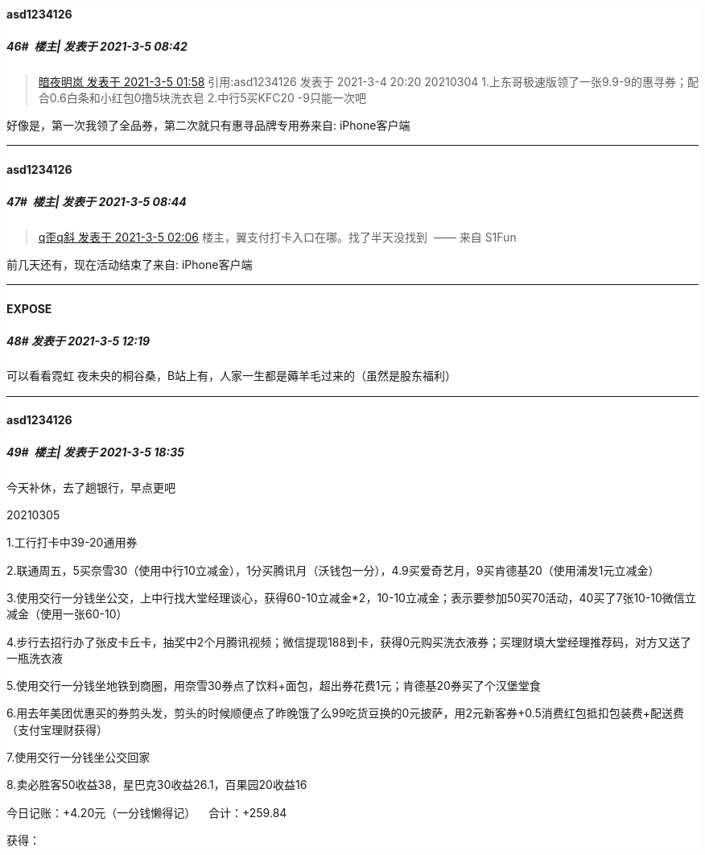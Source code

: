 ####  asd1234126  
##### 46#         楼主| 发表于 2021-3-5 08:42


<blockquote><a href="httphttps://bbs.saraba1st.com/2b/forum.php?mod=redirect&amp;goto=findpost&amp;pid=50516019&amp;ptid=1990527" target="_blank"> 暗夜明岚 发表于 2021-3-5 01:58</a> 引用:asd1234126 发表于 2021-3-4 20:20 20210304 1.上东哥极速版领了一张9.9-9的惠寻券；配合0.6白条和小红包0撸5块洗衣皂 2.中行5买KFC20 -9只能一次吧 </blockquote>
好像是，第一次我领了全品券，第二次就只有惠寻品牌专用券来自: iPhone客户端


*****

####  asd1234126  
##### 47#         楼主| 发表于 2021-3-5 08:44


<blockquote><a href="httphttps://bbs.saraba1st.com/2b/forum.php?mod=redirect&amp;goto=findpost&amp;pid=50516066&amp;ptid=1990527" target="_blank"> q歪q斜 发表于 2021-3-5 02:06</a> 楼主，翼支付打卡入口在哪。找了半天没找到  —— 来自 S1Fun </blockquote>
前几天还有，现在活动结束了来自: iPhone客户端


*****

####  EXPOSE  
##### 48#       发表于 2021-3-5 12:19


可以看看霓虹 夜未央的桐谷桑，B站上有，人家一生都是薅羊毛过来的（虽然是股东福利）


*****

####  asd1234126  
##### 49#         楼主| 发表于 2021-3-5 18:35


今天补休，去了趟银行，早点更吧

20210305

1.工行打卡中39-20通用券

2.联通周五，5买奈雪30（使用中行10立减金），1分买腾讯月（沃钱包一分），4.9买爱奇艺月，9买肯德基20（使用浦发1元立减金）

3.使用交行一分钱坐公交，上中行找大堂经理谈心，获得60-10立减金*2，10-10立减金；表示要参加50买70活动，40买了7张10-10微信立减金（使用一张60-10）

4.步行去招行办了张皮卡丘卡，抽奖中2个月腾讯视频；微信提现188到卡，获得0元购买洗衣液券；买理财填大堂经理推荐码，对方又送了一瓶洗衣液

5.使用交行一分钱坐地铁到商圈，用奈雪30券点了饮料+面包，超出券花费1元；肯德基20券买了个汉堡堂食

6.用去年美团优惠买的券剪头发，剪头的时候顺便点了昨晚饿了么99吃货豆换的0元披萨，用2元新客券+0.5消费红包抵扣包装费+配送费（支付宝理财获得）

7.使用交行一分钱坐公交回家

8.卖必胜客50收益38，星巴克30收益26.1，百果园20收益16


今日记账：+4.20元（一分钱懒得记）    合计：+259.84

获得：
